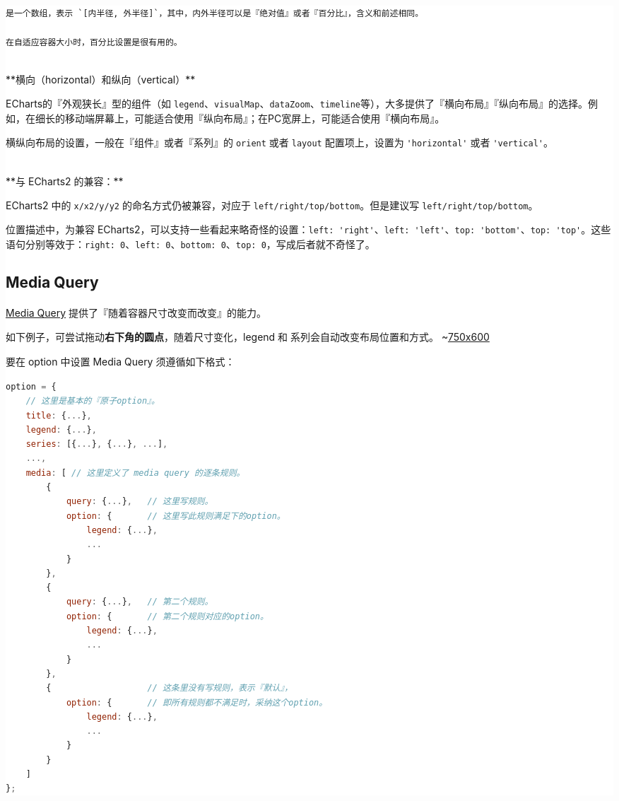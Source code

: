     是一个数组，表示 `[内半径, 外半径]`，其中，内外半径可以是『绝对值』或者『百分比』，含义和前述相同。

    在自适应容器大小时，百分比设置是很有用的。



<br>
**横向（horizontal）和纵向（vertical）**

ECharts的『外观狭长』型的组件（如 `legend`、`visualMap`、`dataZoom`、`timeline`等），大多提供了『横向布局』『纵向布局』的选择。例如，在细长的移动端屏幕上，可能适合使用『纵向布局』；在PC宽屏上，可能适合使用『横向布局』。

横纵向布局的设置，一般在『组件』或者『系列』的 `orient` 或者 `layout` 配置项上，设置为 `'horizontal'` 或者 `'vertical'`。


<br>
**与 ECharts2 的兼容：**

ECharts2 中的 `x/x2/y/y2` 的命名方式仍被兼容，对应于 `left/right/top/bottom`。但是建议写 `left/right/top/bottom`。

位置描述中，为兼容 ECharts2，可以支持一些看起来略奇怪的设置：`left: 'right'`、`left: 'left'`、`top: 'bottom'`、`top: 'top'`。这些语句分别等效于：`right: 0`、`left: 0`、`bottom: 0`、`top: 0`，写成后者就不奇怪了。



## Media Query

[Media Query](https://www.w3.org/TR/css3-mediaqueries/#media1) 提供了『随着容器尺寸改变而改变』的能力。

如下例子，可尝试拖动**右下角的圆点**，随着尺寸变化，legend 和 系列会自动改变布局位置和方式。
~[750x600](${galleryViewPath}doc-example/pie-media&edit=1&reset=1)

要在 option 中设置 Media Query 须遵循如下格式：

```javascript
option = {
    // 这里是基本的『原子option』。
    title: {...},
    legend: {...},
    series: [{...}, {...}, ...],
    ...,
    media: [ // 这里定义了 media query 的逐条规则。
        {
            query: {...},   // 这里写规则。
            option: {       // 这里写此规则满足下的option。
                legend: {...},
                ...
            }
        },
        {
            query: {...},   // 第二个规则。
            option: {       // 第二个规则对应的option。
                legend: {...},
                ...
            }
        },
        {                   // 这条里没有写规则，表示『默认』，
            option: {       // 即所有规则都不满足时，采纳这个option。
                legend: {...},
                ...
            }
        }
    ]
};
```

